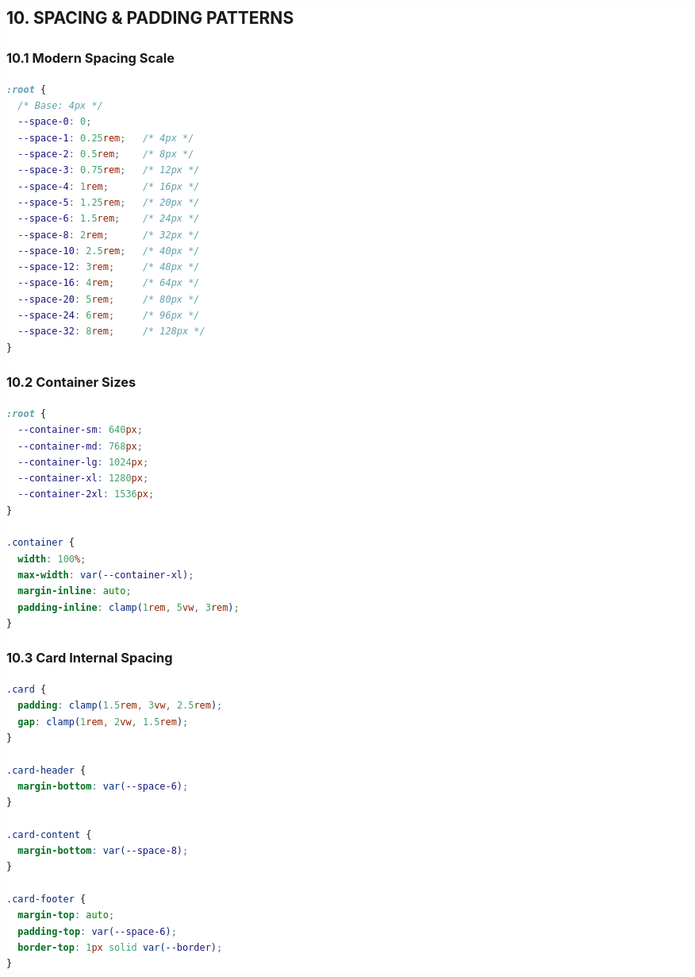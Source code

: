 
## 10. SPACING & PADDING PATTERNS

### 10.1 Modern Spacing Scale
```css
:root {
  /* Base: 4px */
  --space-0: 0;
  --space-1: 0.25rem;   /* 4px */
  --space-2: 0.5rem;    /* 8px */
  --space-3: 0.75rem;   /* 12px */
  --space-4: 1rem;      /* 16px */
  --space-5: 1.25rem;   /* 20px */
  --space-6: 1.5rem;    /* 24px */
  --space-8: 2rem;      /* 32px */
  --space-10: 2.5rem;   /* 40px */
  --space-12: 3rem;     /* 48px */
  --space-16: 4rem;     /* 64px */
  --space-20: 5rem;     /* 80px */
  --space-24: 6rem;     /* 96px */
  --space-32: 8rem;     /* 128px */
}
```

### 10.2 Container Sizes
```css
:root {
  --container-sm: 640px;
  --container-md: 768px;
  --container-lg: 1024px;
  --container-xl: 1280px;
  --container-2xl: 1536px;
}

.container {
  width: 100%;
  max-width: var(--container-xl);
  margin-inline: auto;
  padding-inline: clamp(1rem, 5vw, 3rem);
}
```

### 10.3 Card Internal Spacing
```css
.card {
  padding: clamp(1.5rem, 3vw, 2.5rem);
  gap: clamp(1rem, 2vw, 1.5rem);
}

.card-header {
  margin-bottom: var(--space-6);
}

.card-content {
  margin-bottom: var(--space-8);
}

.card-footer {
  margin-top: auto;
  padding-top: var(--space-6);
  border-top: 1px solid var(--border);
}
```
